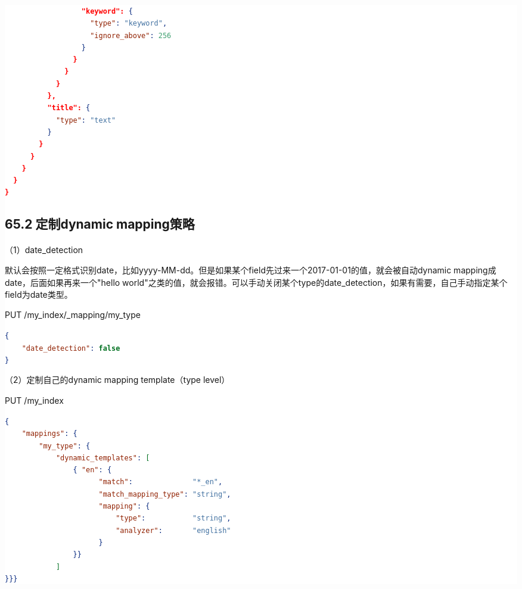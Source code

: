 ```json
                  "keyword": {
                    "type": "keyword",
                    "ignore_above": 256
                  }
                }
              }
            }
          },
          "title": {
            "type": "text"
          }
        }
      }
    }
  }
}
```

## 65.2 定制dynamic mapping策略

（1）date_detection

默认会按照一定格式识别date，比如yyyy-MM-dd。但是如果某个field先过来一个2017-01-01的值，就会被自动dynamic mapping成date，后面如果再来一个"hello world"之类的值，就会报错。可以手动关闭某个type的date_detection，如果有需要，自己手动指定某个field为date类型。

PUT /my_index/_mapping/my_type

```json
{
    "date_detection": false
}
```

（2）定制自己的dynamic mapping template（type level）

PUT /my_index

```json
{
    "mappings": {
        "my_type": {
            "dynamic_templates": [
                { "en": {
                      "match":              "*_en", 
                      "match_mapping_type": "string",
                      "mapping": {
                          "type":           "string",
                          "analyzer":       "english"
                      }
                }}
            ]
}}}
```
